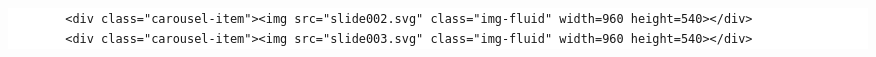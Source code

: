             <div class="carousel-item"><img src="slide002.svg" class="img-fluid" width=960 height=540></div>
            <div class="carousel-item"><img src="slide003.svg" class="img-fluid" width=960 height=540></div>